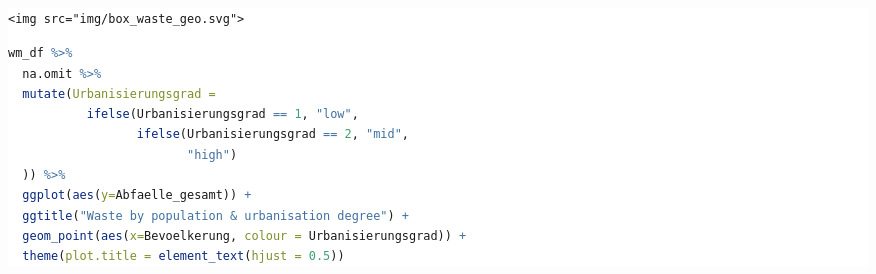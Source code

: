     <img src="img/box_waste_geo.svg">
  </picture>
</p>

```r
wm_df %>%
  na.omit %>%
  mutate(Urbanisierungsgrad =
           ifelse(Urbanisierungsgrad == 1, "low",
                  ifelse(Urbanisierungsgrad == 2, "mid",
                         "high")
  )) %>% 
  ggplot(aes(y=Abfaelle_gesamt)) +
  ggtitle("Waste by population & urbanisation degree") +
  geom_point(aes(x=Bevoelkerung, colour = Urbanisierungsgrad)) +
  theme(plot.title = element_text(hjust = 0.5))
```
<p align = "center">
  <picture>